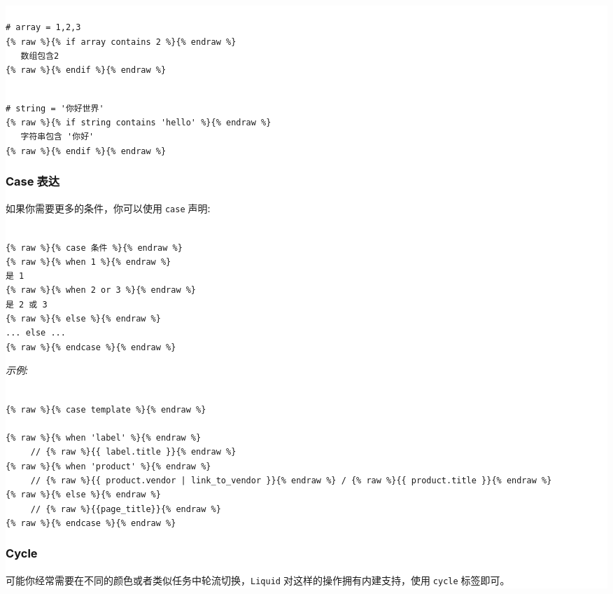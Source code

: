 ```liquid

# array = 1,2,3
{% raw %}{% if array contains 2 %}{% endraw %}
   数组包含2
{% raw %}{% endif %}{% endraw %}

``` 

```liquid

# string = '你好世界'
{% raw %}{% if string contains 'hello' %}{% endraw %}
   字符串包含 '你好'
{% raw %}{% endif %}{% endraw %}

``` 

### Case 表达

如果你需要更多的条件，你可以使用 `case` 声明:

```liquid

{% raw %}{% case 条件 %}{% endraw %}
{% raw %}{% when 1 %}{% endraw %}
是 1
{% raw %}{% when 2 or 3 %}{% endraw %}
是 2 或 3
{% raw %}{% else %}{% endraw %}
... else ...
{% raw %}{% endcase %}{% endraw %}

``` 

*示例:*

```liquid

{% raw %}{% case template %}{% endraw %}

{% raw %}{% when 'label' %}{% endraw %}
     // {% raw %}{{ label.title }}{% endraw %}
{% raw %}{% when 'product' %}{% endraw %}
     // {% raw %}{{ product.vendor | link_to_vendor }}{% endraw %} / {% raw %}{{ product.title }}{% endraw %}
{% raw %}{% else %}{% endraw %}
     // {% raw %}{{page_title}}{% endraw %}
{% raw %}{% endcase %}{% endraw %}

``` 

### Cycle

可能你经常需要在不同的颜色或者类似任务中轮流切换，`Liquid` 对这样的操作拥有内建支持，使用 `cycle` 标签即可。
